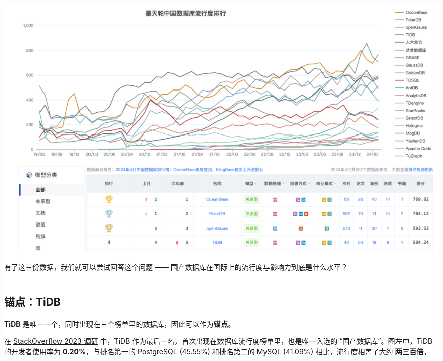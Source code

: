 ![db-china-3.png](db-china-3.png)

有了这三份数据，我们就可以尝试回答这个问题 —— 国产数据库在国际上的流行度与影响力到底是什么水平？

------

## 锚点：TiDB

**TiDB** 是唯一一个，同时出现在三个榜单里的数据库，因此可以作为**锚点**。

在 [StackOverflow 2023 调研](http://mp.weixin.qq.com/s?__biz=MzU5ODAyNTM5Ng==&mid=2247485933&idx=3&sn=ea360aa7a59a4cd23ad5f9a9f415a0a0&chksm=fe4b3c36c93cb520bda4596136e927d7cf92c597a76c04077c256588b2428202bdb7f004c08b&scene=21#wechat_redirect) 中，TiDB 作为最后一名，首次出现在数据库流行度榜单里，也是唯一入选的 “国产数据库”。图左中，TiDB 的开发者使用率为 **0.20%**，与排名第一的 PostgreSQL (45.55%) 和排名第二的 MySQL (41.09%) 相比，流行度相差了大约 **两三百倍**。
